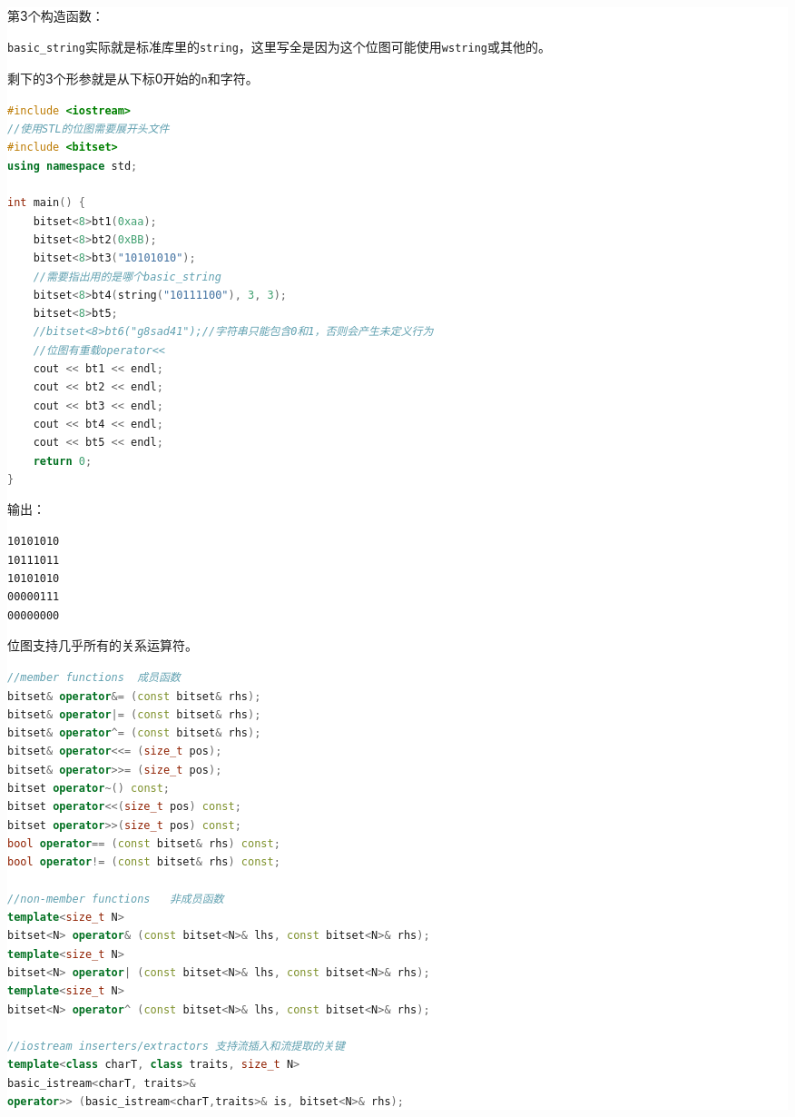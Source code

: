 第3个构造函数：

`basic_string`实际就是标准库里的`string`，这里写全是因为这个位图可能使用`wstring`或其他的。

剩下的3个形参就是从下标0开始的`n`和字符。

```cpp
#include <iostream>
//使用STL的位图需要展开头文件
#include <bitset>
using namespace std;

int main() {
	bitset<8>bt1(0xaa);
	bitset<8>bt2(0xBB);
	bitset<8>bt3("10101010");
	//需要指出用的是哪个basic_string
	bitset<8>bt4(string("10111100"), 3, 3);
	bitset<8>bt5;
	//bitset<8>bt6("g8sad41");//字符串只能包含0和1，否则会产生未定义行为
	//位图有重载operator<<
	cout << bt1 << endl;
	cout << bt2 << endl;
	cout << bt3 << endl;
	cout << bt4 << endl;
	cout << bt5 << endl;
	return 0;
}
```

输出：

```
10101010
10111011
10101010
00000111
00000000

```

位图支持几乎所有的关系运算符。

```cpp
//member functions	成员函数
bitset& operator&= (const bitset& rhs);
bitset& operator|= (const bitset& rhs);
bitset& operator^= (const bitset& rhs);
bitset& operator<<= (size_t pos);
bitset& operator>>= (size_t pos);
bitset operator~() const;
bitset operator<<(size_t pos) const;
bitset operator>>(size_t pos) const;
bool operator== (const bitset& rhs) const;
bool operator!= (const bitset& rhs) const;

//non-member functions	 非成员函数
template<size_t N>
bitset<N> operator& (const bitset<N>& lhs, const bitset<N>& rhs);
template<size_t N>
bitset<N> operator| (const bitset<N>& lhs, const bitset<N>& rhs);
template<size_t N>
bitset<N> operator^ (const bitset<N>& lhs, const bitset<N>& rhs);

//iostream inserters/extractors 支持流插入和流提取的关键	
template<class charT, class traits, size_t N>
basic_istream<charT, traits>&
operator>> (basic_istream<charT,traits>& is, bitset<N>& rhs);
```